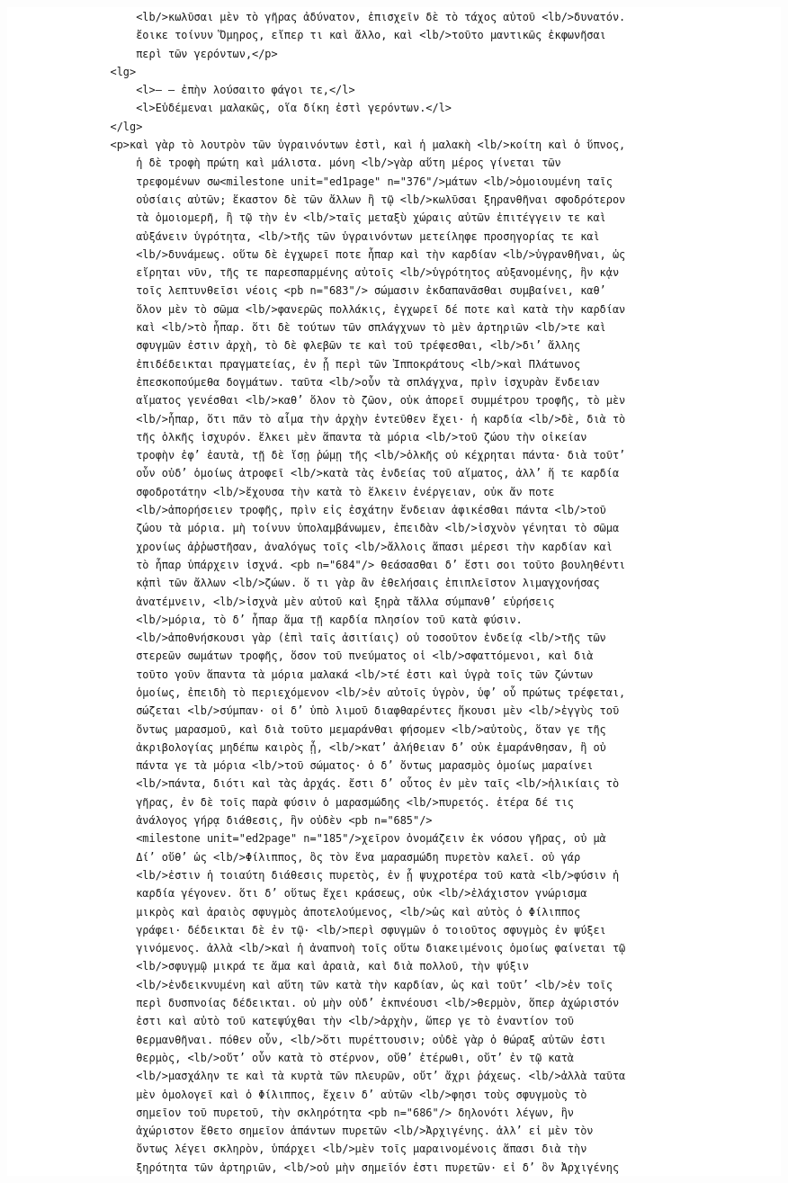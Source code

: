                         <lb/>κωλῦσαι μὲν τὸ γῆρας ἀδύνατον, ἐπισχεῖν δὲ τὸ τάχος αὐτοῦ <lb/>δυνατόν.
                        ἔοικε τοίνυν Ὅμηρος, εἴπερ τι καὶ ἄλλο, καὶ <lb/>τοῦτο μαντικῶς ἐκφωνῆσαι
                        περὶ τῶν γερόντων,</p>
                    <lg>
                        <l>— — ἐπὴν λούσαιτο φάγοι τε,</l>
                        <l>Εὑδέμεναι μαλακῶς, οἵα δίκη ἐστὶ γερόντων.</l>
                    </lg>
                    <p>καὶ γὰρ τὸ λουτρὸν τῶν ὑγραινόντων ἐστὶ, καὶ ἡ μαλακὴ <lb/>κοίτη καὶ ὁ ὕπνος,
                        ἡ δὲ τροφὴ πρώτη καὶ μάλιστα. μόνη <lb/>γὰρ αὕτη μέρος γίνεται τῶν
                        τρεφομένων σω<milestone unit="ed1page" n="376"/>μάτων <lb/>ὁμοιουμένη ταῖς
                        οὐσίαις αὐτῶν; ἕκαστον δὲ τῶν ἄλλων ἢ τῷ <lb/>κωλῦσαι ξηρανθῆναι σφοδρότερον
                        τὰ ὁμοιομερῆ, ἢ τῷ τὴν ἐν <lb/>ταῖς μεταξὺ χώραις αὐτῶν ἐπιτέγγειν τε καὶ
                        αὐξάνειν ὑγρότητα, <lb/>τῆς τῶν ὑγραινόντων μετείληφε προσηγορίας τε καὶ
                        <lb/>δυνάμεως. οὕτω δὲ ἐγχωρεῖ ποτε ἧπαρ καὶ τὴν καρδίαν <lb/>ὑγρανθῆναι, ὡς
                        εἴρηται νῦν, τῆς τε παρεσπαρμένης αὐτοῖς <lb/>ὑγρότητος αὐξανομένης, ἣν κᾀν
                        τοῖς λεπτυνθεῖσι νέοις <pb n="683"/> σώμασιν ἐκδαπανᾶσθαι συμβαίνει, καθ’
                        ὅλον μὲν τὸ σῶμα <lb/>φανερῶς πολλάκις, ἐγχωρεῖ δέ ποτε καὶ κατὰ τὴν καρδίαν
                        καὶ <lb/>τὸ ἧπαρ. ὅτι δὲ τούτων τῶν σπλάγχνων τὸ μὲν ἀρτηριῶν <lb/>τε καὶ
                        σφυγμῶν ἐστιν ἀρχὴ, τὸ δὲ φλεβῶν τε καὶ τοῦ τρέφεσθαι, <lb/>δι’ ἄλλης
                        ἐπιδέδεικται πραγματείας, ἐν ᾗ περὶ τῶν Ἱπποκράτους <lb/>καὶ Πλάτωνος
                        ἐπεσκοπούμεθα δογμάτων. ταῦτα <lb/>οὖν τὰ σπλάγχνα, πρὶν ἰσχυρὰν ἔνδειαν
                        αἵματος γενέσθαι <lb/>καθ’ ὅλον τὸ ζῶον, οὐκ ἀπορεῖ συμμέτρου τροφῆς, τὸ μὲν
                        <lb/>ἧπαρ, ὅτι πᾶν τὸ αἷμα τὴν ἀρχὴν ἐντεῦθεν ἔχει· ἡ καρδία <lb/>δὲ, διὰ τὸ
                        τῆς ὁλκῆς ἰσχυρόν. ἕλκει μὲν ἅπαντα τὰ μόρια <lb/>τοῦ ζώου τὴν οἰκείαν
                        τροφὴν ἐφ’ ἑαυτὰ, τῇ δὲ ἴσῃ ῥώμῃ τῆς <lb/>ὁλκῆς οὐ κέχρηται πάντα· διὰ τοῦτ’
                        οὖν οὐδ’ ὁμοίως ἀτροφεῖ <lb/>κατὰ τὰς ἐνδείας τοῦ αἵματος, ἀλλ’ ἥ τε καρδία
                        σφοδροτάτην <lb/>ἔχουσα τὴν κατὰ τὸ ἕλκειν ἐνέργειαν, οὐκ ἄν ποτε
                        <lb/>ἀπορήσειεν τροφῆς, πρὶν εἰς ἐσχάτην ἔνδειαν ἀφικέσθαι πάντα <lb/>τοῦ
                        ζώου τὰ μόρια. μὴ τοίνυν ὑπολαμβάνωμεν, ἐπειδὰν <lb/>ἰσχνὸν γένηται τὸ σῶμα
                        χρονίως ἀῤῥωστῆσαν, ἀναλόγως τοῖς <lb/>ἄλλοις ἅπασι μέρεσι τὴν καρδίαν καὶ
                        τὸ ἧπαρ ὑπάρχειν ἰσχνά. <pb n="684"/> θεάσασθαι δ’ ἔστι σοι τοῦτο βουληθέντι
                        κᾀπὶ τῶν ἄλλων <lb/>ζώων. ὅ τι γὰρ ἂν ἐθελήσαις ἐπιπλεῖστον λιμαγχονήσας
                        ἀνατέμνειν, <lb/>ἰσχνὰ μὲν αὐτοῦ καὶ ξηρὰ τἄλλα σύμπανθ’ εὑρήσεις
                        <lb/>μόρια, τὸ δ’ ἧπαρ ἅμα τῇ καρδία πλησίον τοῦ κατὰ φύσιν.
                        <lb/>ἀποθνήσκουσι γὰρ (ἐπὶ ταῖς ἀσιτίαις) οὐ τοσοῦτον ἐνδείᾳ <lb/>τῆς τῶν
                        στερεῶν σωμάτων τροφῆς, ὅσον τοῦ πνεύματος οἱ <lb/>σφαττόμενοι, καὶ διὰ
                        τοῦτο γοῦν ἅπαντα τὰ μόρια μαλακά <lb/>τέ ἐστι καὶ ὑγρὰ τοῖς τῶν ζώντων
                        ὁμοίως, ἐπειδὴ τὸ περιεχόμενον <lb/>ἐν αὐτοῖς ὑγρὸν, ὑφ’ οὗ πρώτως τρέφεται,
                        σώζεται <lb/>σύμπαν· οἱ δ’ ὑπὸ λιμοῦ διαφθαρέντες ἥκουσι μὲν <lb/>ἐγγὺς τοῦ
                        ὄντως μαρασμοῦ, καὶ διὰ τοῦτο μεμαράνθαι φήσομεν <lb/>αὐτοὺς, ὅταν γε τῆς
                        ἀκριβολογίας μηδέπω καιρὸς ᾖ, <lb/>κατ’ ἀλήθειαν δ’ οὐκ ἐμαράνθησαν, ἢ οὐ
                        πάντα γε τὰ μόρια <lb/>τοῦ σώματος· ὁ δ’ ὄντως μαρασμὸς ὁμοίως μαραίνει
                        <lb/>πάντα, διότι καὶ τὰς ἀρχάς. ἔστι δ’ οὗτος ἐν μὲν ταῖς <lb/>ἡλικίαις τὸ
                        γῆρας, ἐν δὲ τοῖς παρὰ φύσιν ὁ μαρασμώδης <lb/>πυρετός. ἑτέρα δέ τις
                        ἀνάλογος γήρᾳ διάθεσις, ἣν οὐδὲν <pb n="685"/>
                        <milestone unit="ed2page" n="185"/>χεῖρον ὀνομάζειν ἐκ νόσου γῆρας, οὐ μὰ
                        Δί’ οὔθ’ ὡς <lb/>Φίλιππος, ὃς τὸν ἕνα μαρασμώδη πυρετὸν καλεῖ. οὐ γάρ
                        <lb/>ἐστιν ἡ τοιαύτη διάθεσις πυρετὸς, ἐν ᾗ ψυχροτέρα τοῦ κατὰ <lb/>φύσιν ἡ
                        καρδία γέγονεν. ὅτι δ’ οὕτως ἔχει κράσεως, οὐκ <lb/>ἐλάχιστον γνώρισμα
                        μικρὸς καὶ ἀραιὸς σφυγμὸς ἀποτελούμενος, <lb/>ὡς καὶ αὐτὸς ὁ Φίλιππος
                        γράφει· δέδεικται δὲ ἐν τῷ· <lb/>περὶ σφυγμῶν ὁ τοιοῦτος σφυγμὸς ἐν ψύξει
                        γινόμενος. ἀλλὰ <lb/>καὶ ἡ ἀναπνοὴ τοῖς οὕτω διακειμένοις ὁμοίως φαίνεται τῷ
                        <lb/>σφυγμῷ μικρά τε ἅμα καὶ ἀραιὰ, καὶ διὰ πολλοῦ, τὴν ψύξιν
                        <lb/>ἐνδεικνυμένη καὶ αὕτη τῶν κατὰ τὴν καρδίαν, ὡς καὶ τοῦτ’ <lb/>ἐν τοῖς
                        περὶ δυσπνοίας δέδεικται. οὐ μὴν οὐδ’ ἐκπνέουσι <lb/>θερμὸν, ὅπερ ἀχώριστόν
                        ἐστι καὶ αὐτὸ τοῦ κατεψύχθαι τὴν <lb/>ἀρχὴν, ὥπερ γε τὸ ἐναντίον τοῦ
                        θερμανθῆναι. πόθεν οὖν, <lb/>ὅτι πυρέττουσιν; οὐδὲ γὰρ ὁ θώραξ αὐτῶν ἐστι
                        θερμὸς, <lb/>οὔτ’ οὖν κατὰ τὸ στέρνον, οὔθ’ ἑτέρωθι, οὔτ’ ἐν τῷ κατὰ
                        <lb/>μασχάλην τε καὶ τὰ κυρτὰ τῶν πλευρῶν, οὔτ’ ἄχρι ῥάχεως. <lb/>ἀλλὰ ταῦτα
                        μὲν ὁμολογεῖ καὶ ὁ Φίλιππος, ἔχειν δ’ αὐτῶν <lb/>φησι τοὺς σφυγμοὺς τὸ
                        σημεῖον τοῦ πυρετοῦ, τὴν σκληρότητα ﻿<pb n="686"/> δηλονότι λέγων, ἣν
                        ἀχώριστον ἔθετο σημεῖον ἁπάντων πυρετῶν <lb/>Ἀρχιγένης. ἀλλ’ εἰ μὲν τὸν
                        ὄντως λέγει σκληρὸν, ὑπάρχει <lb/>μὲν τοῖς μαραινομένοις ἅπασι διὰ τὴν
                        ξηρότητα τῶν ἀρτηριῶν, <lb/>οὐ μὴν σημεῖόν ἐστι πυρετῶν· εἰ δ’ ὃν Ἀρχιγένης
